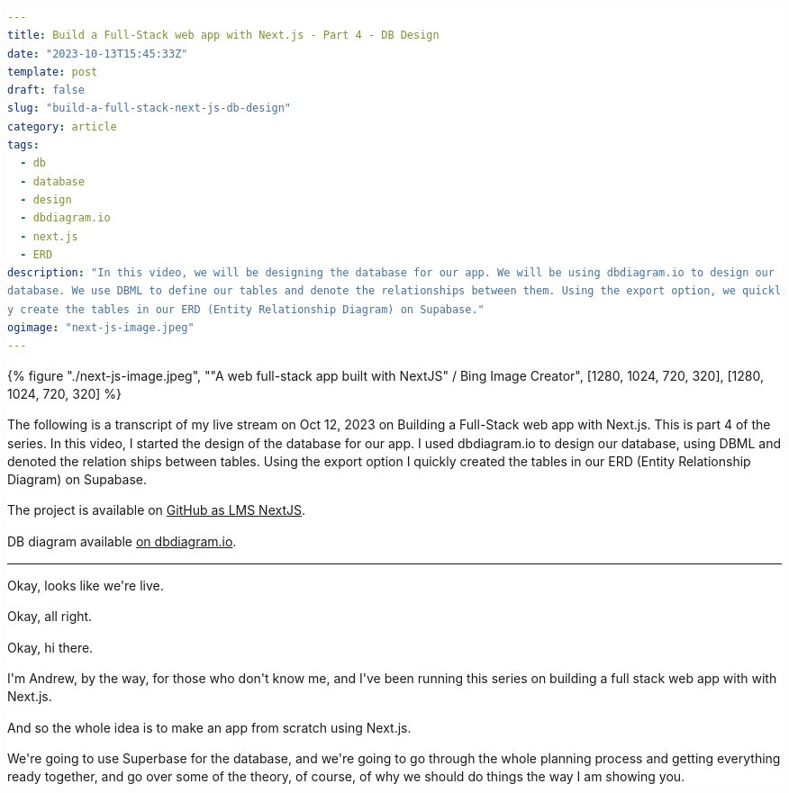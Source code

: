 ```yaml
---
title: Build a Full-Stack web app with Next.js - Part 4 - DB Design
date: "2023-10-13T15:45:33Z"
template: post
draft: false
slug: "build-a-full-stack-next-js-db-design"
category: article
tags:
  - db
  - database
  - design
  - dbdiagram.io
  - next.js
  - ERD
description: "In this video, we will be designing the database for our app. We will be using dbdiagram.io to design our database. We use DBML to define our tables and denote the relationships between them. Using the export option, we quickly create the tables in our ERD (Entity Relationship Diagram) on Supabase."
ogimage: "next-js-image.jpeg"
---
```


{% figure "./next-js-image.jpeg", "&quot;A web full-stack app built with NextJS&quot; / Bing Image Creator", [1280, 1024, 720, 320], [1280, 1024, 720, 320] %}

The following is a transcript of my live stream on Oct 12, 2023 on Building a Full-Stack web app with Next.js. This is part 4 of the series. In this video, I started the design of the database for our app. I used dbdiagram.io to design our database, using DBML and denoted the relation ships between tables. Using the export option I quickly created the tables in our ERD (Entity Relationship Diagram) on Supabase.

The project is available on [GitHub as LMS NextJS](https://github.com/andrewjamesford/lms-nextjs).

DB diagram available [on dbdiagram.io](https://dbdiagram.io/d/LMS-Entity-Relationship-Diagram-636c1a0bc9abfc6111717fda).

<iframe class="video" loading="lazy" src="https://www.youtube.com/embed/4uPQxMDKSUU?si=8TkxNPCrNoEf8pxS" title="YouTube video player" frameborder="0" allow="accelerometer; autoplay; clipboard-write; encrypted-media; gyroscope; picture-in-picture; web-share" allowfullscreen></iframe>

---

Okay, looks like we're live.

Okay, all right.

Okay, hi there.

I'm Andrew, by the way, for those who don't know me, and I've been running this series on building a full stack web app with with Next.js.

And so the whole idea is to make an app from scratch using Next.js.

We're going to use Superbase for the database, and we're going to go through the whole planning process and getting everything ready together, and go over some of the theory, of course, of why we should do things the way I am showing you.
